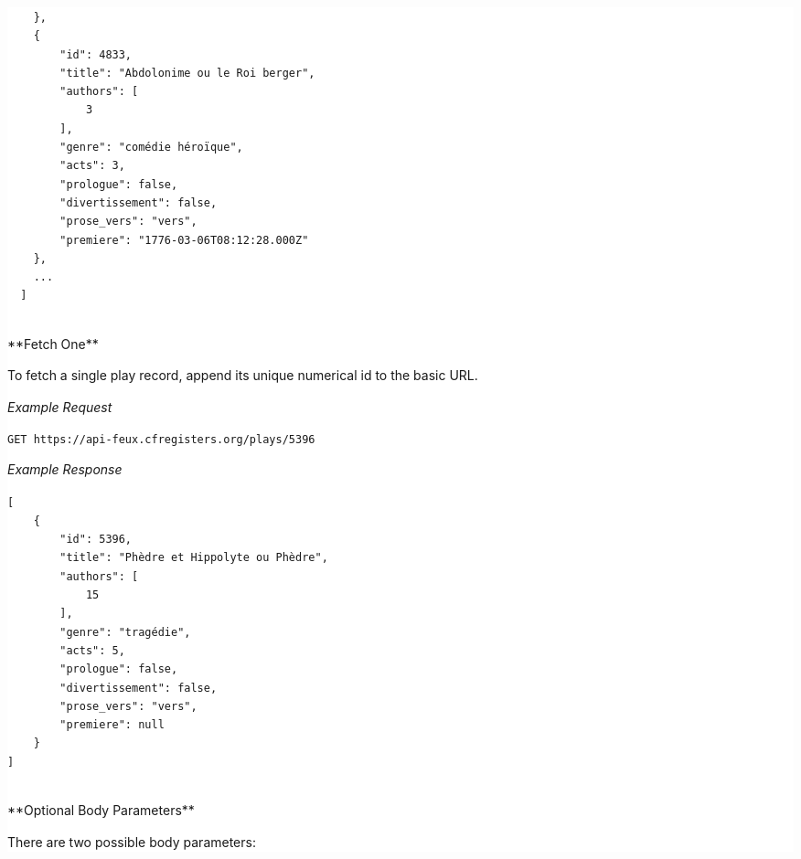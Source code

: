 ```
    },
    {
        "id": 4833,
        "title": "Abdolonime ou le Roi berger",
        "authors": [
            3
        ],
        "genre": "comédie héroïque",
        "acts": 3,
        "prologue": false,
        "divertissement": false,
        "prose_vers": "vers",
        "premiere": "1776-03-06T08:12:28.000Z"
    },
    ...
  ]
```

<br>
**Fetch One**

To fetch a single play record, append its unique numerical id to the basic URL.

*Example Request*

```
GET https://api-feux.cfregisters.org/plays/5396

```

*Example Response*

```
[
    {
        "id": 5396,
        "title": "Phèdre et Hippolyte ou Phèdre",
        "authors": [
            15
        ],
        "genre": "tragédie",
        "acts": 5,
        "prologue": false,
        "divertissement": false,
        "prose_vers": "vers",
        "premiere": null
    }
]

```

<br>
**Optional Body Parameters**

There are two possible body parameters:
